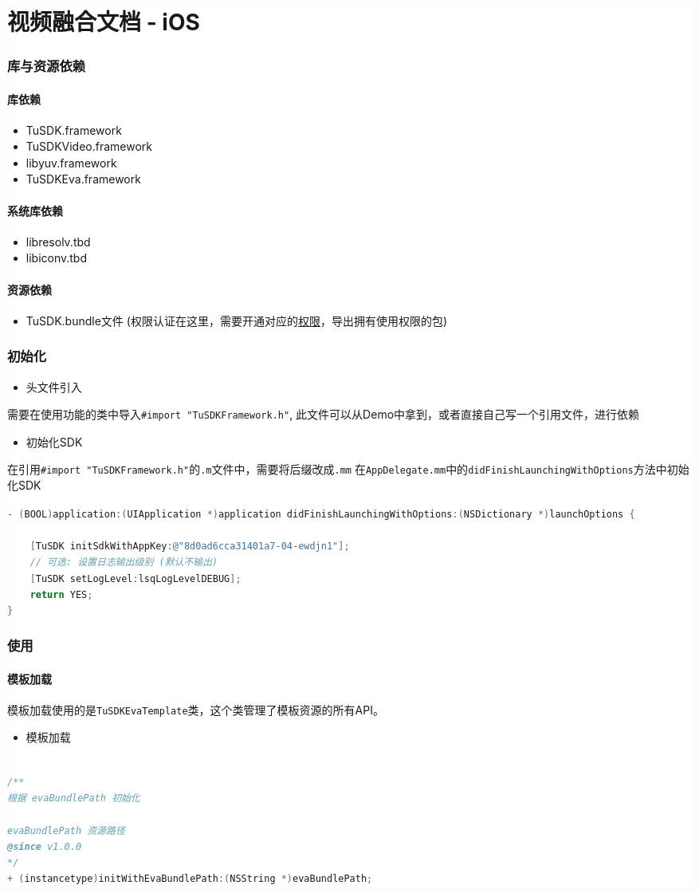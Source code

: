 # 视频融合文档 - iOS


### 库与资源依赖

#### 库依赖

- TuSDK.framework
- TuSDKVideo.framework
- libyuv.framework
- TuSDKEva.framework

#### 系统库依赖
- libresolv.tbd
- libiconv.tbd


#### 资源依赖

- TuSDK.bundle文件 (权限认证在这里，需要开通对应的[权限]([https://tutucloud.com](https://tutucloud.com/))，导出拥有使用权限的包)



### 初始化

- 头文件引入

需要在使用功能的类中导入`#import "TuSDKFramework.h"`, 此文件可以从Demo中拿到，或者直接自己写一个引用文件，进行依赖

- 初始化SDK

在引用`#import "TuSDKFramework.h"`的`.m`文件中，需要将后缀改成`.mm`
在`AppDelegate.mm`中的`didFinishLaunchingWithOptions`方法中初始化SDK

```objective-c
- (BOOL)application:(UIApplication *)application didFinishLaunchingWithOptions:(NSDictionary *)launchOptions {

    [TuSDK initSdkWithAppKey:@"8d0ad6cca31401a7-04-ewdjn1"];
    // 可选: 设置日志输出级别 (默认不输出)
    [TuSDK setLogLevel:lsqLogLevelDEBUG];
    return YES;
}
```



### 使用

#### 模板加载

模板加载使用的是`TuSDKEvaTemplate`类，这个类管理了模板资源的所有API。
- 模板加载
```objective-c

/**
根据 evaBundlePath 初始化

evaBundlePath 资源路径
@since v1.0.0
*/
+ (instancetype)initWithEvaBundlePath:(NSString *)evaBundlePath;

```
